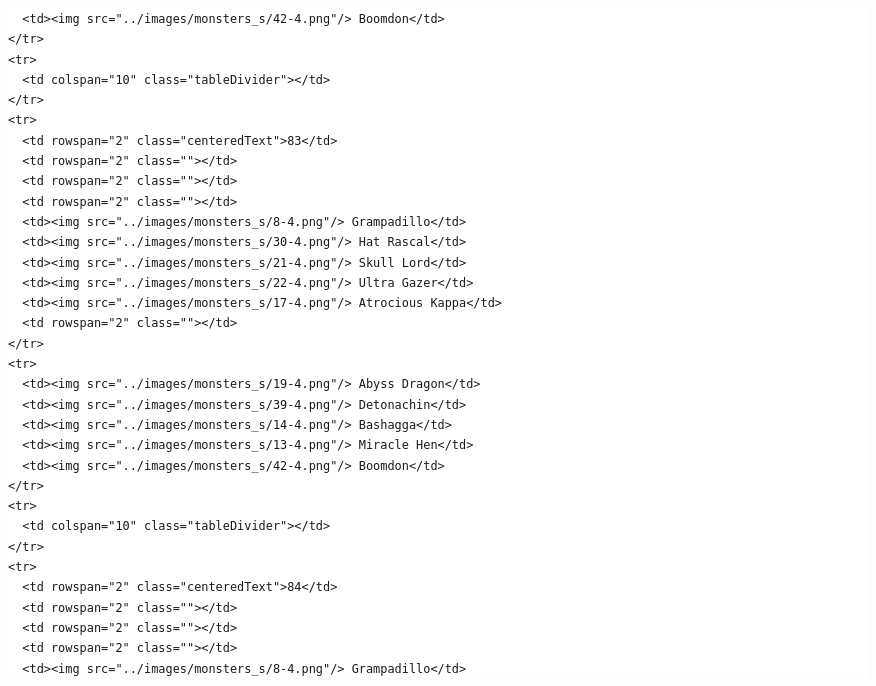      <td><img src="../images/monsters_s/42-4.png"/> Boomdon</td>
    </tr>
    <tr>
      <td colspan="10" class="tableDivider"></td>
    </tr>
    <tr>
      <td rowspan="2" class="centeredText">83</td>
      <td rowspan="2" class=""></td>
      <td rowspan="2" class=""></td>
      <td rowspan="2" class=""></td>
      <td><img src="../images/monsters_s/8-4.png"/> Grampadillo</td>
      <td><img src="../images/monsters_s/30-4.png"/> Hat Rascal</td>
      <td><img src="../images/monsters_s/21-4.png"/> Skull Lord</td>
      <td><img src="../images/monsters_s/22-4.png"/> Ultra Gazer</td>
      <td><img src="../images/monsters_s/17-4.png"/> Atrocious Kappa</td>
      <td rowspan="2" class=""></td>
    </tr>
    <tr>
      <td><img src="../images/monsters_s/19-4.png"/> Abyss Dragon</td>
      <td><img src="../images/monsters_s/39-4.png"/> Detonachin</td>
      <td><img src="../images/monsters_s/14-4.png"/> Bashagga</td>
      <td><img src="../images/monsters_s/13-4.png"/> Miracle Hen</td>
      <td><img src="../images/monsters_s/42-4.png"/> Boomdon</td>
    </tr>
    <tr>
      <td colspan="10" class="tableDivider"></td>
    </tr>
    <tr>
      <td rowspan="2" class="centeredText">84</td>
      <td rowspan="2" class=""></td>
      <td rowspan="2" class=""></td>
      <td rowspan="2" class=""></td>
      <td><img src="../images/monsters_s/8-4.png"/> Grampadillo</td>